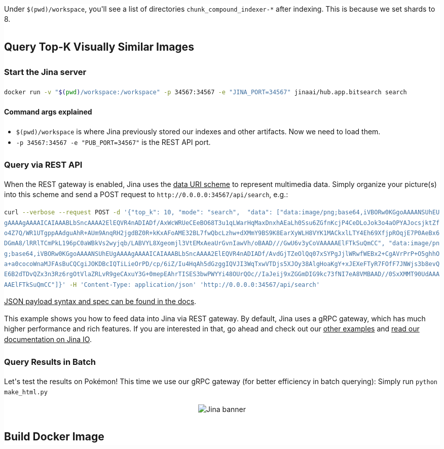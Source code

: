 </p>

Under `$(pwd)/workspace`, you'll see a list of directories `chunk_compound_indexer-*` after indexing. This is because we set shards to 8.

## Query Top-K Visually Similar Images

### Start the Jina server
```bash
docker run -v "$(pwd)/workspace:/workspace" -p 34567:34567 -e "JINA_PORT=34567" jinaai/hub.app.bitsearch search
```

#### Command args explained
- `$(pwd)/workspace` is where Jina previously stored our indexes and other artifacts. Now we need to load them.
- `-p 34567:34567 -e "PUB_PORT=34567"` is the REST API port.

### Query via REST API

When the REST gateway is enabled, Jina uses the [data URI scheme](https://en.wikipedia.org/wiki/Data_URI_scheme) to represent multimedia data. Simply organize your picture(s) into this scheme and send a POST request to `http://0.0.0.0:34567/api/search`, e.g.:

```bash
curl --verbose --request POST -d '{"top_k": 10, "mode": "search",  "data": ["data:image/png;base64,iVBORw0KGgoAAAANSUhEUgAAAAgAAAAICAIAAABLbSncAAAA2ElEQVR4nADIADf/AxWcWRUeCEeBO68T3u1qLWarHqMaxDnxhAEaLh0Ssu6ZGfnKcjP4CeDLoJok3o4aOPYAJocsjktZfo4Z7Q/WR1UTgppAAdguAhR+AUm9AnqRH2jgdBZ0R+kKxAFoAME32BL7fwQbcLzhw+dXMmY9BS9K8EarXyWLH8VYK1MACkxlLTY4Eh69XfjpROqjE7P0AeBx6DGmA8/lRRlTCmPkL196pC0aWBkVs2wyjqb/LABVYL8Xgeomjl3VtEMxAeaUrGvnIawVh/oBAAD///GwU6v3yCoVAAAAAElFTkSuQmCC", "data:image/png;base64,iVBORw0KGgoAAAANSUhEUgAAAAgAAAAICAIAAABLbSncAAAA2ElEQVR4nADIADf/AvdGjTZeOlQq07xSYPgJjlWRwfWEBx2+CgAVrPrP+O5ghhOa+a0cocoWnaMJFAsBuCQCgiJOKDBcIQTiLieOrPD/cp/6iZ/Iu4HqAh5dGzggIQVJI3WqTxwVTDjs5XJOy38AlgHoaKgY+xJEXeFTyR7FOfF7JNWjs3b8evQE6B2dTDvQZx3n3Rz6rgOtVlaZRLvR9geCAxuY3G+0mepEAhrTISES3bwPWYYi48OUrQOc//IaJeij9xZGGmDIG9kc73fNI7eA8VMBAAD//0SxXMMT90UdAAAAAElFTkSuQmCC"]}' -H 'Content-Type: application/json' 'http://0.0.0.0:34567/api/search'
```

[JSON payload syntax and spec can be found in the docs](https://docs.jina.ai/chapters/restapi/#).

This example shows you how to feed data into Jina via REST gateway. By default, Jina uses a gRPC gateway, which has much higher performance and rich features. If you are interested in that, go ahead and check out our [other examples](https://learn.jina.ai) and [read our documentation on Jina IO](https://docs.jina.ai/chapters/io/#).

### Query Results in Batch

Let's test the results on Pokémon! This time we use our gRPC gateway (for better efficiency in batch querying): Simply run `python make_html.py`

<p align="center">
  <img src=".github/.README_images/f2dcf24c452f73b085c0108867f4ff33.gif?raw=true" alt="Jina banner" width="80%">
</p>

## Build Docker Image
